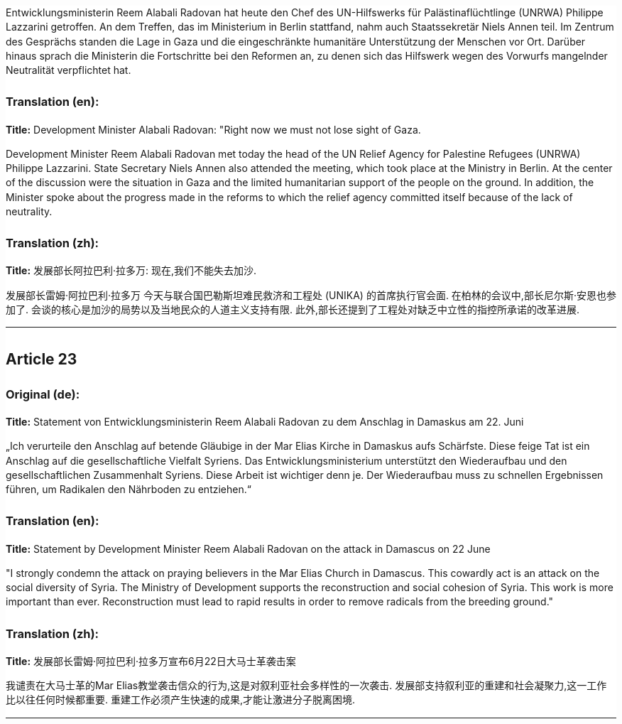 Entwicklungsministerin Reem Alabali Radovan hat heute den Chef des UN-Hilfswerks für Palästinaflüchtlinge (UNRWA) Philippe Lazzarini getroffen. An dem Treffen, das im Ministerium in Berlin stattfand, nahm auch Staatssekretär Niels Annen teil.  Im Zentrum des Gesprächs standen die Lage in Gaza und die eingeschränkte humanitäre Unterstützung der Menschen vor Ort. Darüber hinaus sprach die Ministerin die Fortschritte bei den Reformen an, zu denen sich das Hilfswerk wegen des Vorwurfs mangelnder Neutralität verpflichtet hat.

### Translation (en):
**Title:** Development Minister Alabali Radovan: "Right now we must not lose sight of Gaza.

Development Minister Reem Alabali Radovan met today the head of the UN Relief Agency for Palestine Refugees (UNRWA) Philippe Lazzarini. State Secretary Niels Annen also attended the meeting, which took place at the Ministry in Berlin. At the center of the discussion were the situation in Gaza and the limited humanitarian support of the people on the ground. In addition, the Minister spoke about the progress made in the reforms to which the relief agency committed itself because of the lack of neutrality.

### Translation (zh):
**Title:** 发展部长阿拉巴利·拉多万: 现在,我们不能失去加沙.

发展部长雷姆·阿拉巴利·拉多万 今天与联合国巴勒斯坦难民救济和工程处 (UNIKA) 的首席执行官会面. 在柏林的会议中,部长尼尔斯·安恩也参加了. 会谈的核心是加沙的局势以及当地民众的人道主义支持有限. 此外,部长还提到了工程处对缺乏中立性的指控所承诺的改革进展.

---

## Article 23
### Original (de):
**Title:** Statement von Entwicklungsministerin Reem Alabali Radovan zu dem Anschlag in Damaskus am 22. Juni

„Ich verurteile den Anschlag auf betende Gläubige in der Mar Elias Kirche in Damaskus aufs Schärfste. Diese feige Tat ist ein Anschlag auf die gesellschaftliche Vielfalt Syriens. Das Entwicklungsministerium unterstützt den Wiederaufbau und den gesellschaftlichen Zusammenhalt Syriens. Diese Arbeit ist wichtiger denn je. Der Wiederaufbau muss zu schnellen Ergebnissen führen, um Radikalen den Nährboden zu entziehen.“

### Translation (en):
**Title:** Statement by Development Minister Reem Alabali Radovan on the attack in Damascus on 22 June

"I strongly condemn the attack on praying believers in the Mar Elias Church in Damascus. This cowardly act is an attack on the social diversity of Syria. The Ministry of Development supports the reconstruction and social cohesion of Syria. This work is more important than ever. Reconstruction must lead to rapid results in order to remove radicals from the breeding ground."

### Translation (zh):
**Title:** 发展部长雷姆·阿拉巴利·拉多万宣布6月22日大马士革袭击案

我谴责在大马士革的Mar Elias教堂袭击信众的行为,这是对叙利亚社会多样性的一次袭击. 发展部支持叙利亚的重建和社会凝聚力,这一工作比以往任何时候都重要. 重建工作必须产生快速的成果,才能让激进分子脱离困境.

---

